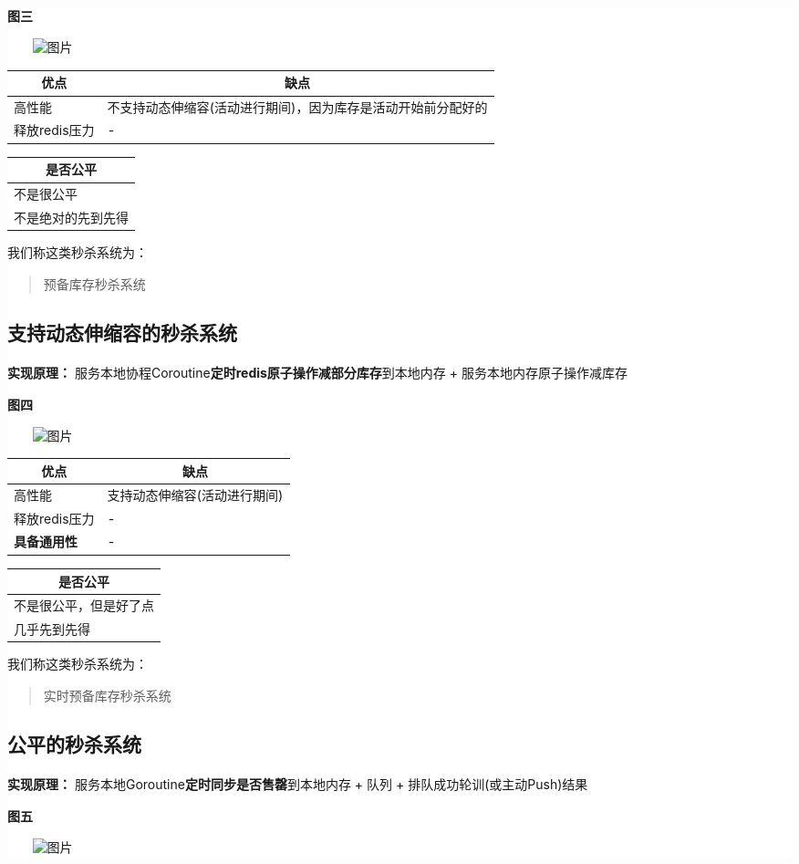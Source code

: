 **图三**

       ![图片](https://mmbiz.qpic.cn/mmbiz_png/zm9WZ2XoW5ic7VMPxZy5TPEWPERTTKtWic3xUTQTZrmcB9hPdxsJUgwL1waJ4aNc7ow1K9gx9jwDgrjsibld3ziaKA/640?wx_fmt=png&tp=webp&wxfrom=5&wx_lazy=1&wx_co=1)   

|优点|缺点|
|---|---|
|高性能|不支持动态伸缩容(活动进行期间)，因为库存是活动开始前分配好的|
|释放redis压力|-|

|是否公平|
|---|
|不是很公平|
|不是绝对的先到先得|

我们称这类秒杀系统为：

> 预备库存秒杀系统

## 支持动态伸缩容的秒杀系统

**实现原理：** 服务本地协程Coroutine**定时redis原子操作减部分库存**到本地内存 + 服务本地内存原子操作减库存

**图四**

       ![图片](https://mmbiz.qpic.cn/mmbiz_png/zm9WZ2XoW5ic7VMPxZy5TPEWPERTTKtWictttrFHDJkicOaXibMuy3mAaKwpYSPs2aOfW4TABGEpFGLzvTj7LUIA5Q/640?wx_fmt=png&tp=webp&wxfrom=5&wx_lazy=1&wx_co=1)   

|优点|缺点|
|---|---|
|高性能|支持动态伸缩容(活动进行期间)|
|释放redis压力|-|
|**具备通用性**|-|

|是否公平|
|---|
|不是很公平，但是好了点|
|几乎先到先得|

我们称这类秒杀系统为：

> 实时预备库存秒杀系统

## 公平的秒杀系统

**实现原理：** 服务本地Goroutine**定时同步是否售罄**到本地内存 + 队列 + 排队成功轮训(或主动Push)结果

**图五**

       ![图片](https://mmbiz.qpic.cn/mmbiz_png/zm9WZ2XoW5ic7VMPxZy5TPEWPERTTKtWiceynUKLCDEnXYWRJuib8GvF2QMNLLqrQxK2yPjDIMtv7c0whwqRD3qicg/640?wx_fmt=png&tp=webp&wxfrom=5&wx_lazy=1&wx_co=1)   
